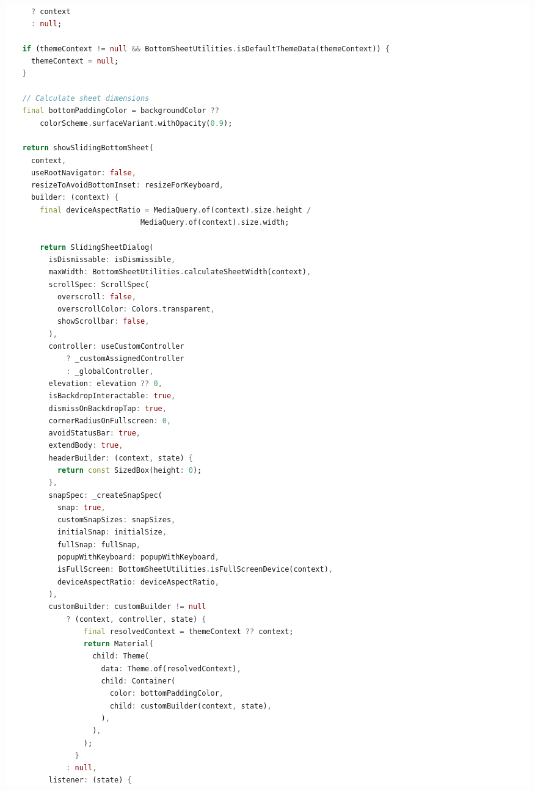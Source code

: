 ```dart
      ? context
      : null;
      
    if (themeContext != null && BottomSheetUtilities.isDefaultThemeData(themeContext)) {
      themeContext = null;
    }
    
    // Calculate sheet dimensions
    final bottomPaddingColor = backgroundColor ?? 
        colorScheme.surfaceVariant.withOpacity(0.9);
        
    return showSlidingBottomSheet(
      context,
      useRootNavigator: false,
      resizeToAvoidBottomInset: resizeForKeyboard,
      builder: (context) {
        final deviceAspectRatio = MediaQuery.of(context).size.height / 
                               MediaQuery.of(context).size.width;
                               
        return SlidingSheetDialog(
          isDismissable: isDismissible,
          maxWidth: BottomSheetUtilities.calculateSheetWidth(context),
          scrollSpec: ScrollSpec(
            overscroll: false,
            overscrollColor: Colors.transparent,
            showScrollbar: false,
          ),
          controller: useCustomController
              ? _customAssignedController
              : _globalController,
          elevation: elevation ?? 0,
          isBackdropInteractable: true,
          dismissOnBackdropTap: true,
          cornerRadiusOnFullscreen: 0,
          avoidStatusBar: true,
          extendBody: true,
          headerBuilder: (context, state) {
            return const SizedBox(height: 0);
          },
          snapSpec: _createSnapSpec(
            snap: true,
            customSnapSizes: snapSizes,
            initialSnap: initialSize,
            fullSnap: fullSnap,
            popupWithKeyboard: popupWithKeyboard,
            isFullScreen: BottomSheetUtilities.isFullScreenDevice(context),
            deviceAspectRatio: deviceAspectRatio,
          ),
          customBuilder: customBuilder != null
              ? (context, controller, state) {
                  final resolvedContext = themeContext ?? context;
                  return Material(
                    child: Theme(
                      data: Theme.of(resolvedContext),
                      child: Container(
                        color: bottomPaddingColor,
                        child: customBuilder(context, state),
                      ),
                    ),
                  );
                }
              : null,
          listener: (state) {
```